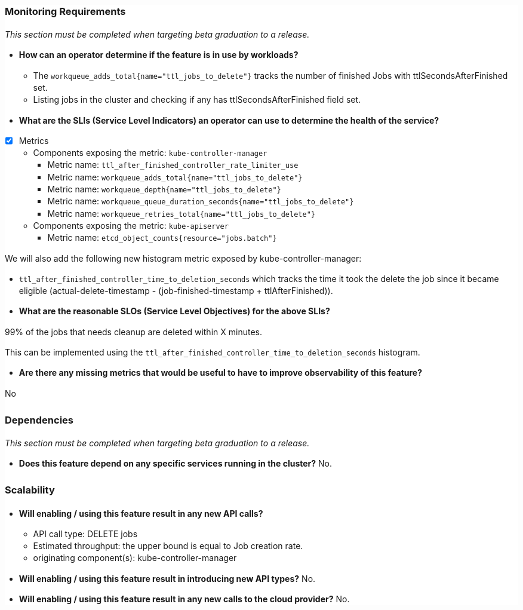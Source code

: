 ### Monitoring Requirements

_This section must be completed when targeting beta graduation to a release._

* **How can an operator determine if the feature is in use by workloads?**
  - The `workqueue_adds_total{name="ttl_jobs_to_delete"}` tracks the number of 
    finished Jobs with ttlSecondsAfterFinished set.
  - Listing jobs in the cluster and checking if any has ttlSecondsAfterFinished field set.

* **What are the SLIs (Service Level Indicators) an operator can use to determine 
the health of the service?**
 - [x] Metrics
   - Components exposing the metric: `kube-controller-manager`
     - Metric name: `ttl_after_finished_controller_rate_limiter_use`
     - Metric name: `workqueue_adds_total{name="ttl_jobs_to_delete"}`
     - Metric name: `workqueue_depth{name="ttl_jobs_to_delete"}`
     - Metric name: `workqueue_queue_duration_seconds{name="ttl_jobs_to_delete"}`
     - Metric name: `workqueue_retries_total{name="ttl_jobs_to_delete"}`
   - Components exposing the metric: `kube-apiserver`
     - Metric name: `etcd_object_counts{resource="jobs.batch"}`


We will also add the following new histogram metric exposed by kube-controller-manager:
- `ttl_after_finished_controller_time_to_deletion_seconds` which tracks the time it took 
  the delete the job since it became eligible (actual-delete-timestamp - (job-finished-timestamp + ttlAfterFinished)).

* **What are the reasonable SLOs (Service Level Objectives) for the above SLIs?**

99% of the jobs that needs cleanup are deleted within X minutes.

This can be implemented using the `ttl_after_finished_controller_time_to_deletion_seconds` 
histogram.

* **Are there any missing metrics that would be useful to have to improve observability 
of this feature?**

No

### Dependencies

_This section must be completed when targeting beta graduation to a release._

* **Does this feature depend on any specific services running in the cluster?**
  No.

### Scalability

* **Will enabling / using this feature result in any new API calls?**
  - API call type: DELETE jobs
  - Estimated throughput: the upper bound is equal to Job creation rate.
  - originating component(s): kube-controller-manager

* **Will enabling / using this feature result in introducing new API types?**
  No.
  
* **Will enabling / using this feature result in any new calls to the cloud 
provider?**
 No.


[#64470]: https://github.com/kubernetes/kubernetes/issues/64470
[K8s Proposal: TTL controller for finished Jobs and Pods]: https://docs.google.com/document/d/1U6h1DrRJNuQlL2_FYY_FdkQhgtTRn1kEylEOHRoESTc/edit
[Kubeflow]: https://github.com/kubeflow
[#718]: https://github.com/kubeflow/tf-operator/issues/718
[Prow]: https://github.com/kubernetes/test-infra/tree/master/prow
[Apache Spark on Kubernetes]: http://spark.apache.org/docs/latest/running-on-kubernetes.html
[#6159]: https://github.com/kubernetes/kubernetes/issues/6159#issuecomment-93844058
[umbrella issues]: https://github.com/kubernetes/kubernetes/issues/42752
[supported limits]: https://git.k8s.io/community//sig-scalability/configs-and-limits/thresholds.md
[existing SLIs/SLOs]: https://git.k8s.io/community/sig-scalability/slos/slos.md#kubernetes-slisslos